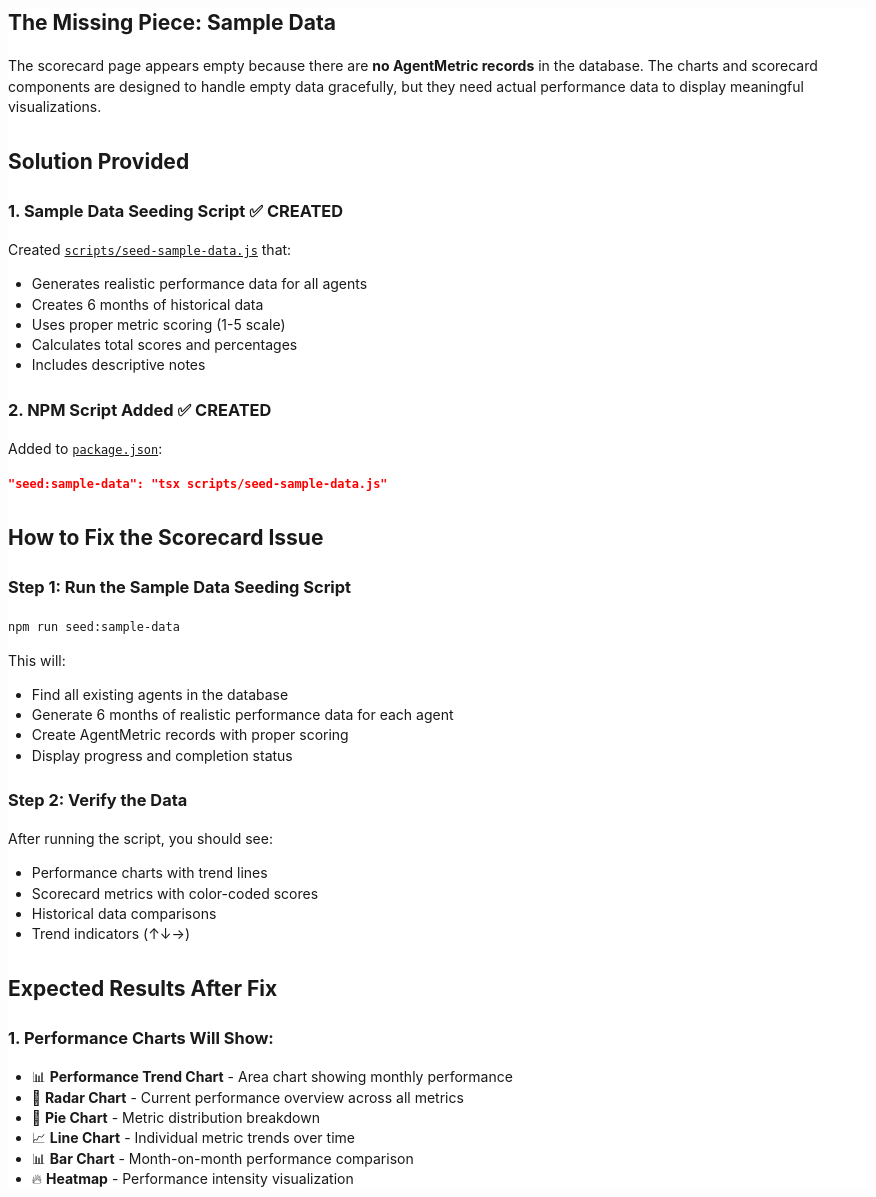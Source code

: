 ## The Missing Piece: Sample Data

The scorecard page appears empty because there are **no AgentMetric records** in the database. The charts and scorecard components are designed to handle empty data gracefully, but they need actual performance data to display meaningful visualizations.

## Solution Provided

### 1. **Sample Data Seeding Script** ✅ CREATED
Created [`scripts/seed-sample-data.js`](scripts/seed-sample-data.js:1) that:
- Generates realistic performance data for all agents
- Creates 6 months of historical data
- Uses proper metric scoring (1-5 scale)
- Calculates total scores and percentages
- Includes descriptive notes

### 2. **NPM Script Added** ✅ CREATED
Added to [`package.json`](package.json:18):
```json
"seed:sample-data": "tsx scripts/seed-sample-data.js"
```

## How to Fix the Scorecard Issue

### Step 1: Run the Sample Data Seeding Script
```bash
npm run seed:sample-data
```

This will:
- Find all existing agents in the database
- Generate 6 months of realistic performance data for each agent
- Create AgentMetric records with proper scoring
- Display progress and completion status

### Step 2: Verify the Data
After running the script, you should see:
- Performance charts with trend lines
- Scorecard metrics with color-coded scores
- Historical data comparisons
- Trend indicators (↑↓→)

## Expected Results After Fix

### 1. **Performance Charts Will Show:**
- 📊 **Performance Trend Chart** - Area chart showing monthly performance
- 🎯 **Radar Chart** - Current performance overview across all metrics
- 🥧 **Pie Chart** - Metric distribution breakdown
- 📈 **Line Chart** - Individual metric trends over time
- 📊 **Bar Chart** - Month-on-month performance comparison
- 🔥 **Heatmap** - Performance intensity visualization
